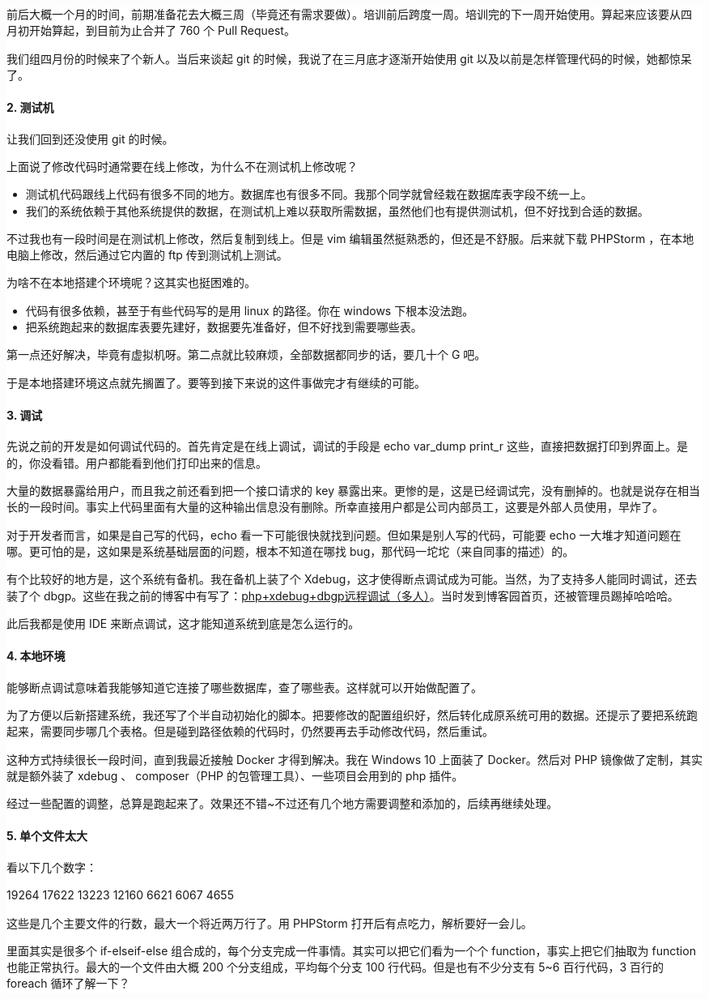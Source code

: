 前后大概一个月的时间，前期准备花去大概三周（毕竟还有需求要做）。培训前后跨度一周。培训完的下一周开始使用。算起来应该要从四月初开始算起，到目前为止合并了 760 个 Pull Request。

我们组四月份的时候来了个新人。当后来谈起 git 的时候，我说了在三月底才逐渐开始使用 git 以及以前是怎样管理代码的时候，她都惊呆了。

#### 2. 测试机

让我们回到还没使用 git 的时候。

上面说了修改代码时通常要在线上修改，为什么不在测试机上修改呢？  

- 测试机代码跟线上代码有很多不同的地方。数据库也有很多不同。我那个同学就曾经栽在数据库表字段不统一上。
- 我们的系统依赖于其他系统提供的数据，在测试机上难以获取所需数据，虽然他们也有提供测试机，但不好找到合适的数据。

不过我也有一段时间是在测试机上修改，然后复制到线上。但是 vim 编辑虽然挺熟悉的，但还是不舒服。后来就下载 PHPStorm ，在本地电脑上修改，然后通过它内置的 ftp 传到测试机上测试。

为啥不在本地搭建个环境呢？这其实也挺困难的。  
- 代码有很多依赖，甚至于有些代码写的是用 linux 的路径。你在 windows 下根本没法跑。
- 把系统跑起来的数据库表要先建好，数据要先准备好，但不好找到需要哪些表。

第一点还好解决，毕竟有虚拟机呀。第二点就比较麻烦，全部数据都同步的话，要几十个 G 吧。

于是本地搭建环境这点就先搁置了。要等到接下来说的这件事做完才有继续的可能。

#### 3. 调试

先说之前的开发是如何调试代码的。首先肯定是在线上调试，调试的手段是 echo var_dump print_r 这些，直接把数据打印到界面上。是的，你没看错。用户都能看到他们打印出来的信息。

大量的数据暴露给用户，而且我之前还看到把一个接口请求的 key 暴露出来。更惨的是，这是已经调试完，没有删掉的。也就是说存在相当长的一段时间。事实上代码里面有大量的这种输出信息没有删除。所幸直接用户都是公司内部员工，这要是外部人员使用，早炸了。

对于开发者而言，如果是自己写的代码，echo 看一下可能很快就找到问题。但如果是别人写的代码，可能要 echo 一大堆才知道问题在哪。更可怕的是，这如果是系统基础层面的问题，根本不知道在哪找 bug，那代码一坨坨（来自同事的描述）的。

有个比较好的地方是，这个系统有备机。我在备机上装了个 Xdebug，这才使得断点调试成为可能。当然，为了支持多人能同时调试，还去装了个 dbgp。这些在我之前的博客中有写了：[php+xdebug+dbgp远程调试（多人）](https://www.cnblogs.com/schaepher/p/8939616.html)。当时发到博客园首页，还被管理员踢掉哈哈哈。

此后我都是使用 IDE 来断点调试，这才能知道系统到底是怎么运行的。

#### 4. 本地环境

能够断点调试意味着我能够知道它连接了哪些数据库，查了哪些表。这样就可以开始做配置了。

为了方便以后新搭建系统，我还写了个半自动初始化的脚本。把要修改的配置组织好，然后转化成原系统可用的数据。还提示了要把系统跑起来，需要同步哪几个表格。但是碰到路径依赖的代码时，仍然要再去手动修改代码，然后重试。

这种方式持续很长一段时间，直到我最近接触 Docker 才得到解决。我在 Windows 10 上面装了 Docker。然后对 PHP 镜像做了定制，其实就是额外装了 xdebug 、 composer（PHP 的包管理工具）、一些项目会用到的 php 插件。

经过一些配置的调整，总算是跑起来了。效果还不错~不过还有几个地方需要调整和添加的，后续再继续处理。

#### 5. 单个文件太大

看以下几个数字：

19264  17622  13223  12160  6621  6067  4655

这些是几个主要文件的行数，最大一个将近两万行了。用 PHPStorm 打开后有点吃力，解析要好一会儿。

里面其实是很多个 if-elseif-else 组合成的，每个分支完成一件事情。其实可以把它们看为一个个 function，事实上把它们抽取为 function 也能正常执行。最大的一个文件由大概 200 个分支组成，平均每个分支 100 行代码。但是也有不少分支有 5~6 百行代码，3 百行的 foreach 循环了解一下？

